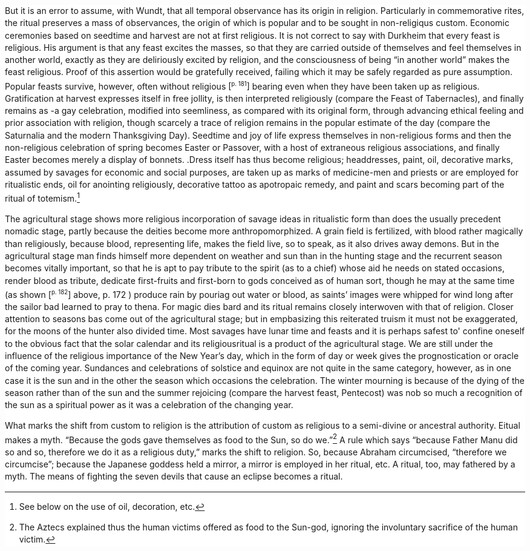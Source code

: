 But it is an error to assume, with Wundt, that all temporal observance has its origin in religion. Particularly in commemorative rites, the ritual preserves a mass of observances, the origin of which is popular and to be sought in non-religiqus custom. Economic ceremonies based on seedtime and harvest are not at first religious. It is not correct to say with Durkheim that every feast is religious. His argument is that any feast excites the masses, so that they are carried outside of themselves and feel themselves in another world, exactly as they are deliriously excited by religion, and the consciousness of being “in another world” makes the feast religious. Proof of this assertion would be gratefully received, failing which it may be safely regarded as pure assumption. Popular feasts survive, however, often without religious <span id="p181">[<sup><small>p. 181</small></sup>]</span> bearing even when they have been taken up as religious. Gratification at harvest expresses itself in free jollity, is then interpreted religiously (compare the Feast of Tabernacles), and finally remains as -a gay celebration, modified into seemliness, as compared with its original form, through advancing ethical feeling and prior association with religion, though scarcely a trace of religion remains in the popular estimate of the day (compare the Saturnalia and the modern Thanksgiving Day). Seedtime and joy of life express themselves in non-religious forms and then the non-religious celebration of spring becomes Easter or Passover, with a host of extraneous religious associations, and finally Easter becomes merely a display of bonnets. .Dress itself has thus become religious; headdresses, paint, oil, decorative marks, assumed by savages for economic and social purposes, are taken up as marks of medicine-men and priests or are employed for ritualistic ends, oil for anointing religiously, decorative tattoo as apotropaic remedy, and paint and scars becoming part of the ritual of totemism.[^1]

The agricultural stage shows more religious incorporation of savage ideas in ritualistic form than does the usually precedent nomadic stage, partly because the deities become more anthropomorphized. A grain field is fertilized, with blood rather magically than religiously, because blood, representing life, makes the field live, so to speak, as it also drives away demons. But in the agricultural stage man finds himself more dependent on weather and sun than in the hunting stage and the recurrent season becomes vitally important, so that he is apt to pay tribute to the spirit (as to a chief) whose aid he needs on stated occasions, render blood as tribute, dedicate first-fruits and first-born to gods conceived as of human sort, though he may at the same time (as shown <span id="p182">[<sup><small>p. 182</small></sup>]</span> above, p. 172 ) produce rain by pouriag out water or blood, as saints’ images were whipped for wind long after the sailor bad learned to pray to thena. For magic dies bard and its ritual remains closely interwoven with that of religion. Closer attention to seasons bas come out of the agricultural stage; but in empbasizing this  reiterated truism it must not be exaggerated, for the moons of the hunter also divided time. Most savages have lunar time and feasts and it is perhaps safest to' confine oneself to the obvious fact that the solar calendar and its religiousritual is a product of the agricultural stage. We are still under the influence of the religious importance of the New Year’s day, which in the form of day or week gives the prognostication or oracle of the coming year. Sundances and celebrations of solstice and equinox are not quite in the same category, however, as in one case it is the sun and in the other the season which occasions the celebration. The winter mourning is because of the dying of the season rather than of the sun and the summer rejoicing (compare the harvest feast, Pentecost) was nob so much a recognition of the sun as a spiritual power as it was a celebration of the changing year.

What marks the shift from custom to religion is the attribution of custom as religious to a semi-divine or ancestral authority. Eitual makes a myth. “Because the gods gave themselves as food to the Sun, so do we.”[^2] A rule which says “because Father Manu did so and so, therefore we do it as a religious duty,” marks the shift to religion. So, because Abraham circumcised, “therefore we circumcise”; because the Japanese goddess held a mirror, a mirror is employed in her ritual, etc. A ritual, too, may fathered by a myth. The means of fighting the seven devils that cause an eclipse becomes a ritual.


[^1]: See below on the use of oil, decoration, etc.
[^2]: The Aztecs explained thus the human victims offered as food to the Sun-god, ignoring the involuntary sacrifice of the human victim.
[^3]: In the historical dance itself there may, however, be a religious element, since the ancestors are honored as spiritual powers. So in China and Australia the dance imitates the deeds of the dead as a religions rite.
[^4]: Durkheim, _op. cit._, p, 398.
[^5]: Ibid., p. 411. The thesis that evil powers are the product of rites seems peculiarly inept in the face of the fact that whole groups, like the Babylonians, regard ghosts as maliciously active, while other groups, like the Veddas and Amerinds, regard them as friendly, and neither group has any mob-rite to further such beliefs.
[^6]: The indecency of David's dance was objected to by his wife, but chiefly becanse it offended her conservative instincts, which were shocked by his making a spectacle of himself.
[^7]: Betul District _Gazetteer_, vol I. A, pp, 57, 61 (1907).
[^8]: The nakedness of the female performer represents bare Mother Earth to the native mind; but probably nakedness in such cases is, as Durkheim suggests, merely a removal of clothing (like removing one's hat in church) as an act of respect or as being in a religious (not profane) condition, in which circumstances ordinary (profane) acts and clothes are taboo. Deference is expressed by difference. So mourning and other religious acts lead to nakedness.
[^9]: Durkheim, _op. cit._, p, 387,
[^10]: The rosary was originally a mnemonic device of the Buddhists, borrowed by them from Shivaism (the god's own original necklace was of skulls); it was a direct transfer from Buddhism to Christianity. The halo appears late on Buddhist saints and may have come direct from the Greeks, like the Gandhara Buddhas of Greek provenance.
[^11]: On water and fire for purification, see above, p. 51. Water is the more primitive means of cleansing, as even animals, e.g., a cat or a cow, wash off dirt.
[^12]: In Babylon, atonement was effected by magical means, fire, the use of water, the “curse of Eridu”, etc., which removed the sinful cause of disease or disability.
[^13]: Compare Heb. 9: 11-28. It has been interpreted as a covenant-sacrifice and as a ransom-sacrifice, either as redemption from punishment or from corruption and death. Some think the original use of the blood of the Paschal lamb was not apotropaic but for communion with the tribal spirit. In Hindu religions, salvation is release from individual bonds, for the attainment of the fullest life, but this implies also release from sinful propensities.
[^14]: Circumcision in some cases fonns part of the ritual on entering; one of these savage secret societies; in some cases it is part of the clan-initiation. Circumcision is found among African and Australian savages as well as among Egyptians and Hebrews. It had no religious significance originally and is rarely associated with the cult of the phallus.
[^15]: An excellent illustration may be found in the legend of the Holy Grail. The eucharisthic nature of the Grail ritual, eating and drinking of natural products ae containing qualities of the god, points to the origin of the legend in the Syrian Adonis-myth or the Eleusinian mysteries. See J. L. Weston, _The Grail_, 1907; and W. A. Nitze in _Modern Language Ass. Publications_ for 1909, pp. 365 f.
[^16]: Yedie rites thus incorporated magical sun- and rain-rites into the orthodox ritual, and when Buddhism entered Camboja and Siam it caught up and sanctified old country-feasts by embalming them in its own ritual. The people lid not care; they laughed and danced and celebrated spring in the old way, but it was now part of a new religious celebration.
[^17]: Protests against assigning ethnical value to the word Aryan, have exaggerated the case. It is true that Aryan speech covers many races, but there must have been some Aryan type not wholly linguistic to have left such a distinctive mark on civilization. The Vedic Aryans were markedly different from the Indic aborigines, as were the Achaeans from the aborigines whom they conquered and who in turn conquered them; that is, by absorption, as the Aryans of India were absorbed and their religion was affiliated to that of the natives. The difference was the same. A freer, ruder spirit ruled the Aryans, who fraternized with gods and cared little for ghosts and other mysterious things of the earth, which they exploited instead of being subjugated by it. Only the Kelts, whose Aryan blood was perhaps thinned out through more combative distance as well as time, show but faint traces of the Aryan attitude and for the most part reflect the earth-religion of the primitive inhabitants.
[^18]: As it has been argued that Egyptian religion was carried to Peru because Peruvian temples resemble Egyptian, it is well to remember that the most surprising likeness of this sort is to be found between the Mexican temples and those of Suku (Java), which belong to the fifteenth century of our era. The latter are coarse in execution and are used by a debased sect of Tishnuites, but “their interest lies in the extraordinary resemblance which they bear to the temples of Mexico and Tucatan,” a resemblance for which no one yet has been able to account. Pergusson, _History of Indian and Eastern Architecture_, approvingly cited (1921) by Sir Charles Eliot in _Hinduism and Buddhism_, III, p. 168.